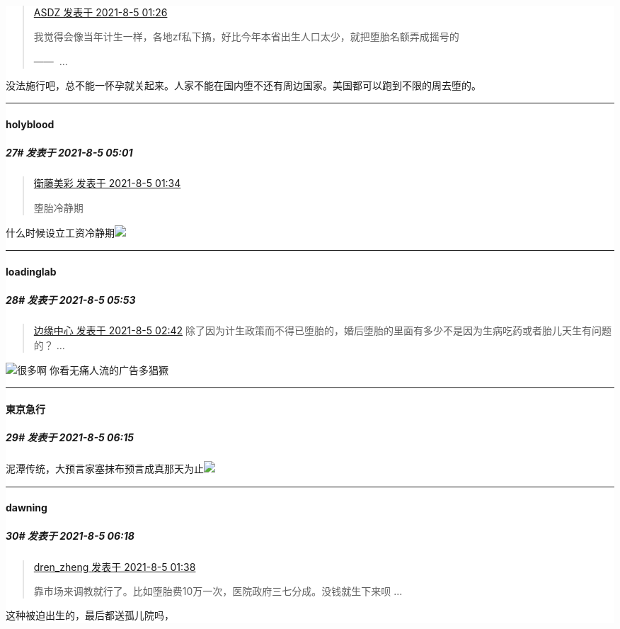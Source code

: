 <blockquote><a href="httphttps://bbs.saraba1st.com/2b/forum.php?mod=redirect&amp;goto=findpost&amp;pid=52243191&amp;ptid=2019160" target="_blank">ASDZ 发表于 2021-8-5 01:26</a>

我觉得会像当年计生一样，各地zf私下搞，好比今年本省出生人口太少，就把堕胎名额弄成摇号的


——  ...</blockquote>
没法施行吧，总不能一怀孕就关起来。人家不能在国内堕不还有周边国家。美国都可以跑到不限的周去堕的。


*****

####  holyblood  
##### 27#       发表于 2021-8-5 05:01


<blockquote><a href="httphttps://bbs.saraba1st.com/2b/forum.php?mod=redirect&amp;goto=findpost&amp;pid=52243220&amp;ptid=2019160" target="_blank">衛藤美彩 发表于 2021-8-5 01:34</a>

堕胎冷静期</blockquote>
什么时候设立工资冷静期<img src="https://static.saraba1st.com/image/smiley/face2017/245.png" referrerpolicy="no-referrer">


*****

####  loadinglab  
##### 28#       发表于 2021-8-5 05:53


<blockquote><a href="httphttps://bbs.saraba1st.com/2b/forum.php?mod=redirect&amp;goto=findpost&amp;pid=52243383&amp;ptid=2019160" target="_blank">边缘中心 发表于 2021-8-5 02:42</a>
除了因为计生政策而不得已堕胎的，婚后堕胎的里面有多少不是因为生病吃药或者胎儿天生有问题的？ ...</blockquote>
<img src="https://static.saraba1st.com/image/smiley/face2017/067.png" referrerpolicy="no-referrer">很多啊 你看无痛人流的广告多猖獗


*****

####  東京急行  
##### 29#       发表于 2021-8-5 06:15


泥潭传统，大预言家塞抹布预言成真那天为止<img src="https://static.saraba1st.com/image/smiley/face2017/065.png" referrerpolicy="no-referrer">


*****

####  dawning  
##### 30#       发表于 2021-8-5 06:18


<blockquote><a href="httphttps://bbs.saraba1st.com/2b/forum.php?mod=redirect&amp;goto=findpost&amp;pid=52243235&amp;ptid=2019160" target="_blank">dren_zheng 发表于 2021-8-5 01:38</a>

靠市场来调教就行了。比如堕胎费10万一次，医院政府三七分成。没钱就生下来呗 ...</blockquote>
这种被迫出生的，最后都送孤儿院吗，


